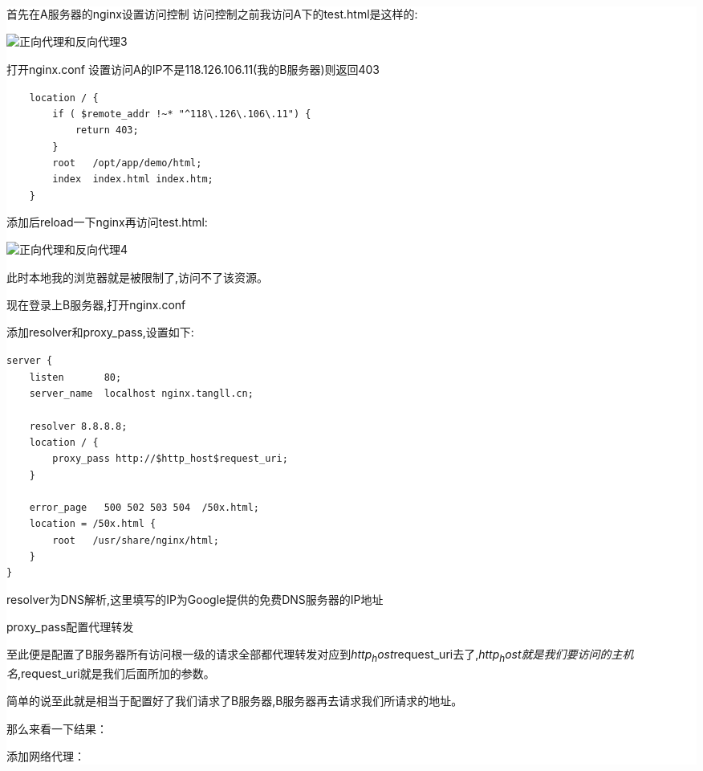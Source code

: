 首先在A服务器的nginx设置访问控制
访问控制之前我访问A下的test.html是这样的:

![正向代理和反向代理3](https://cdn.jsdelivr.net/gh/CrazyDuck827/CrazyDuck827.github.io/image/nginx3.png)

打开nginx.conf
设置访问A的IP不是118.126.106.11(我的B服务器)则返回403

```
    location / {
        if ( $remote_addr !~* "^118\.126\.106\.11") {
            return 403;
        }
        root   /opt/app/demo/html;
        index  index.html index.htm;
    }
```

添加后reload一下nginx再访问test.html:

![正向代理和反向代理4](https://cdn.jsdelivr.net/gh/CrazyDuck827/CrazyDuck827.github.io/image/nginx4.png)

此时本地我的浏览器就是被限制了,访问不了该资源。

现在登录上B服务器,打开nginx.conf

添加resolver和proxy_pass,设置如下:

```
server {
    listen       80;
    server_name  localhost nginx.tangll.cn;

    resolver 8.8.8.8;
    location / {
        proxy_pass http://$http_host$request_uri;
    }

    error_page   500 502 503 504  /50x.html;
    location = /50x.html {
        root   /usr/share/nginx/html;
    }
}
```

resolver为DNS解析,这里填写的IP为Google提供的免费DNS服务器的IP地址

proxy_pass配置代理转发

至此便是配置了B服务器所有访问根一级的请求全部都代理转发对应到$http_host$request_uri去了,$http_host就是我们要访问的主机名,$request_uri就是我们后面所加的参数。

简单的说至此就是相当于配置好了我们请求了B服务器,B服务器再去请求我们所请求的地址。

那么来看一下结果：

添加网络代理：
